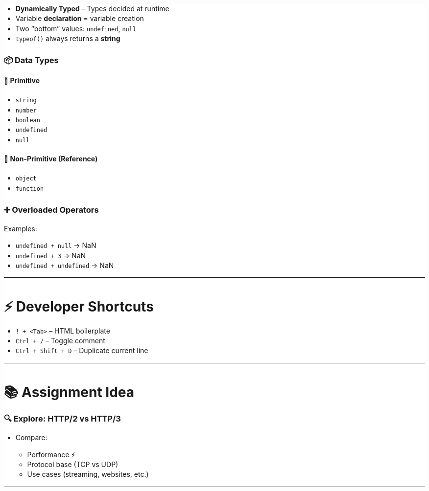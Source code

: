 * **Dynamically Typed** – Types decided at runtime
* Variable **declaration** = variable creation
* Two “bottom” values: `undefined`, `null`
* `typeof()` always returns a **string**

### 📦 Data Types

#### 🔹 Primitive

* `string`
* `number`
* `boolean`
* `undefined`
* `null`

#### 🔸 Non-Primitive (Reference)

* `object`
* `function`

### ➕ Overloaded Operators

Examples:

* `undefined + null` → NaN
* `undefined + 3` → NaN
* `undefined + undefined` → NaN

---

# ⚡ Developer Shortcuts

* `! + <Tab>` – HTML boilerplate
* `Ctrl + /` – Toggle comment
* `Ctrl + Shift + D` – Duplicate current line

---

# 📚 Assignment Idea

### 🔍 Explore: **HTTP/2 vs HTTP/3**

* Compare:

  * Performance ⚡
  * Protocol base (TCP vs UDP)
  * Use cases (streaming, websites, etc.)

---

